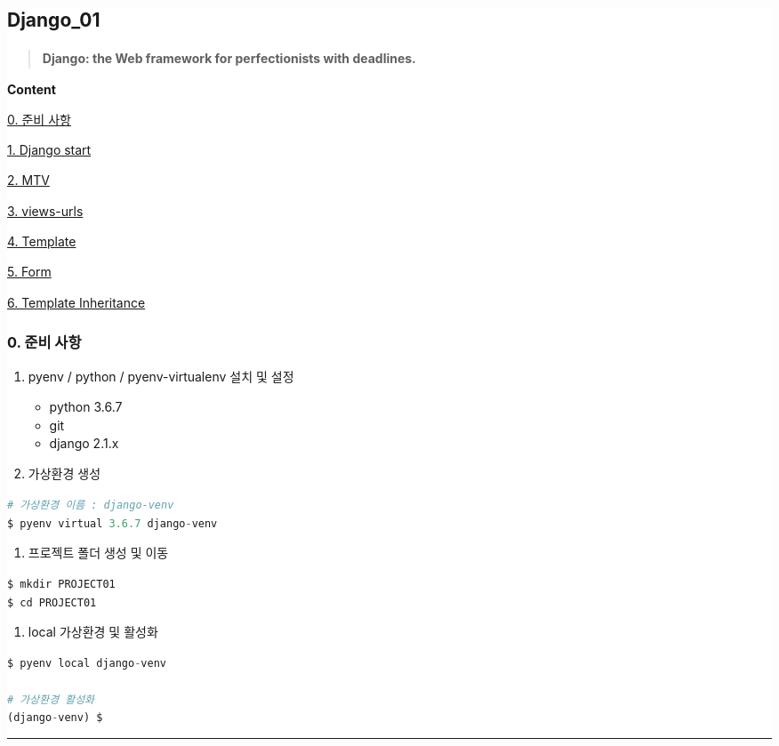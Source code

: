## Django_01

> **Django: the Web framework for perfectionists with deadlines.**

**Content**

[0. 준비 사항](https://github.com/djpy2/Django/blob/master/Django_01.md#0-%EC%A4%80%EB%B9%84-%EC%82%AC%ED%95%AD)

[1. Django start](https://github.com/djpy2/Django/blob/master/Django_01.md#1-django-start)

[2. MTV](https://github.com/djpy2/Django/blob/master/Django_01.md#2-mtv)

[3. views-urls](https://github.com/djpy2/Django/blob/master/Django_01.md#3-views-urls)

[4. Template](https://github.com/djpy2/Django/blob/master/Django_01.md#4-template)

[5. Form](https://github.com/djpy2/Django/blob/master/Django_01.md#5-form)

[6. Template Inheritance](https://github.com/djpy2/Django/blob/master/Django_01.md#6-template-inheritance)



### 0. 준비 사항

1. pyenv / python / pyenv-virtualenv 설치 및 설정

   - python 3.6.7
   - git
   - django 2.1.x

2. 가상환경 생성

```python
# 가상환경 이름 : django-venv
$ pyenv virtual 3.6.7 django-venv
```



1. 프로젝트 폴더 생성 및 이동

```python
$ mkdir PROJECT01
$ cd PROJECT01
```



1. local 가상환경 및 활성화

```python
$ pyenv local django-venv

# 가상환경 활성화
(django-venv) $
```



------
